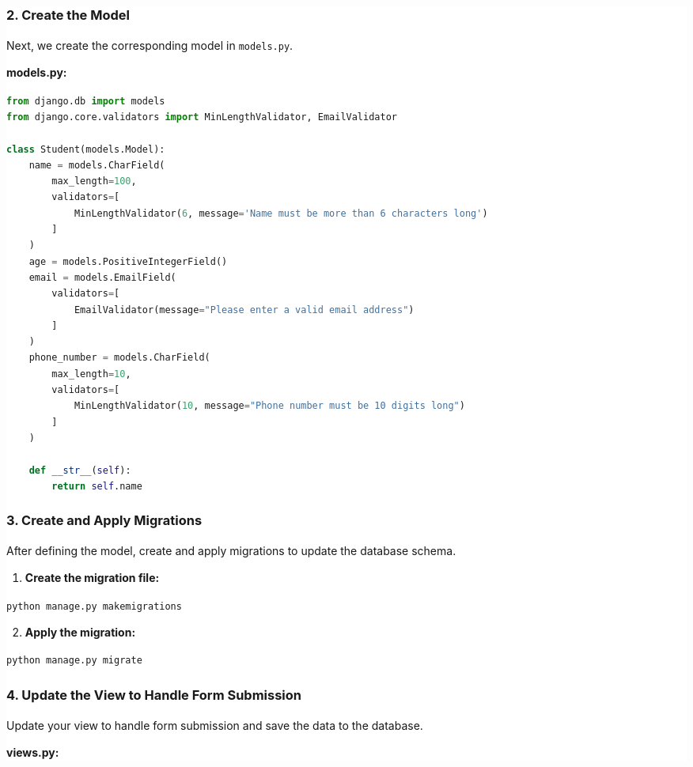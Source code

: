 ### 2. Create the Model

Next, we create the corresponding model in `models.py`.

**models.py:**

```python
from django.db import models
from django.core.validators import MinLengthValidator, EmailValidator

class Student(models.Model):
    name = models.CharField(
        max_length=100,
        validators=[
            MinLengthValidator(6, message='Name must be more than 6 characters long')
        ]
    )
    age = models.PositiveIntegerField()
    email = models.EmailField(
        validators=[
            EmailValidator(message="Please enter a valid email address")
        ]
    )
    phone_number = models.CharField(
        max_length=10,
        validators=[
            MinLengthValidator(10, message="Phone number must be 10 digits long")
        ]
    )

    def __str__(self):
        return self.name
```

### 3. Create and Apply Migrations

After defining the model, create and apply migrations to update the database schema.

1. **Create the migration file:**

```bash
python manage.py makemigrations
```

2. **Apply the migration:**

```bash
python manage.py migrate
```

### 4. Update the View to Handle Form Submission

Update your view to handle form submission and save the data to the database.

**views.py:**
